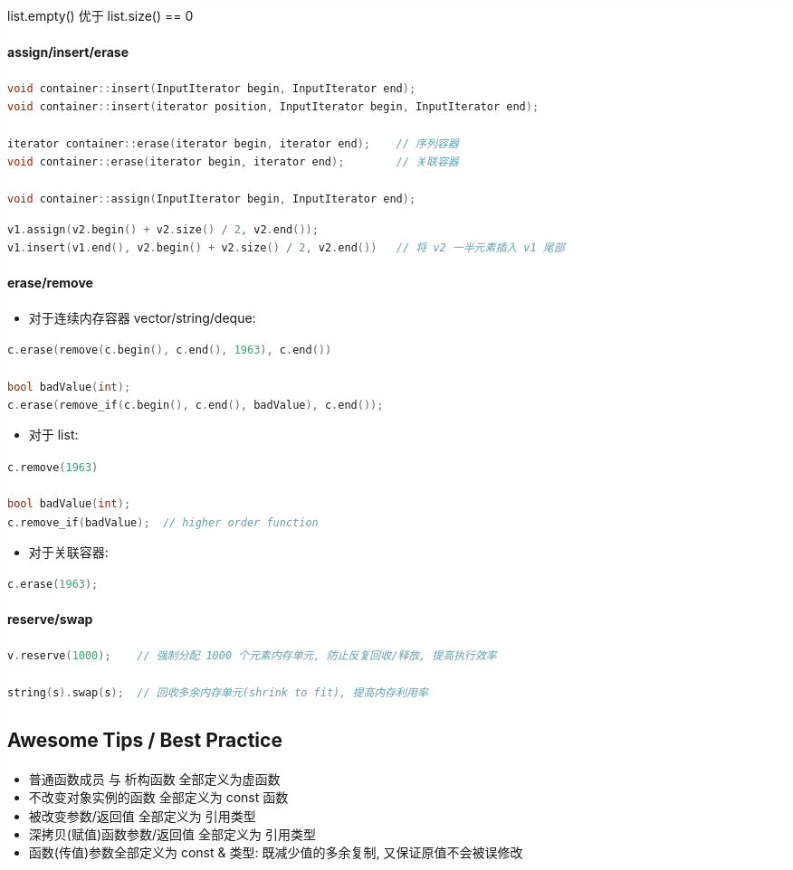list.empty() 优于 list.size() == 0

#### assign/insert/erase

```cpp
void container::insert(InputIterator begin, InputIterator end);
void container::insert(iterator position, InputIterator begin, InputIterator end);

iterator container::erase(iterator begin, iterator end);    // 序列容器
void container::erase(iterator begin, iterator end);        // 关联容器

void container::assign(InputIterator begin, InputIterator end);
```

```cpp
v1.assign(v2.begin() + v2.size() / 2, v2.end());
v1.insert(v1.end(), v2.begin() + v2.size() / 2, v2.end())   // 将 v2 一半元素插入 v1 尾部
```

#### erase/remove

*   对于连续内存容器 vector/string/deque:

```cpp
c.erase(remove(c.begin(), c.end(), 1963), c.end())

bool badValue(int);
c.erase(remove_if(c.begin(), c.end(), badValue), c.end());
```

*   对于 list:

```cpp
c.remove(1963)

bool badValue(int);
c.remove_if(badValue);  // higher order function
```

*   对于关联容器:

```cpp
c.erase(1963);
```

#### reserve/swap

```cpp
v.reserve(1000);    // 强制分配 1000 个元素内存单元, 防止反复回收/释放, 提高执行效率

string(s).swap(s);  // 回收多余内存单元(shrink to fit), 提高内存利用率
```

## Awesome Tips / Best Practice

*   普通函数成员 与 析构函数 全部定义为虚函数
*   不改变对象实例的函数 全部定义为 const 函数
*   被改变参数/返回值 全部定义为 引用类型
*   深拷贝(赋值)函数参数/返回值 全部定义为 引用类型
*   函数(传值)参数全部定义为 const & 类型: 既减少值的多余复制, 又保证原值不会被误修改
